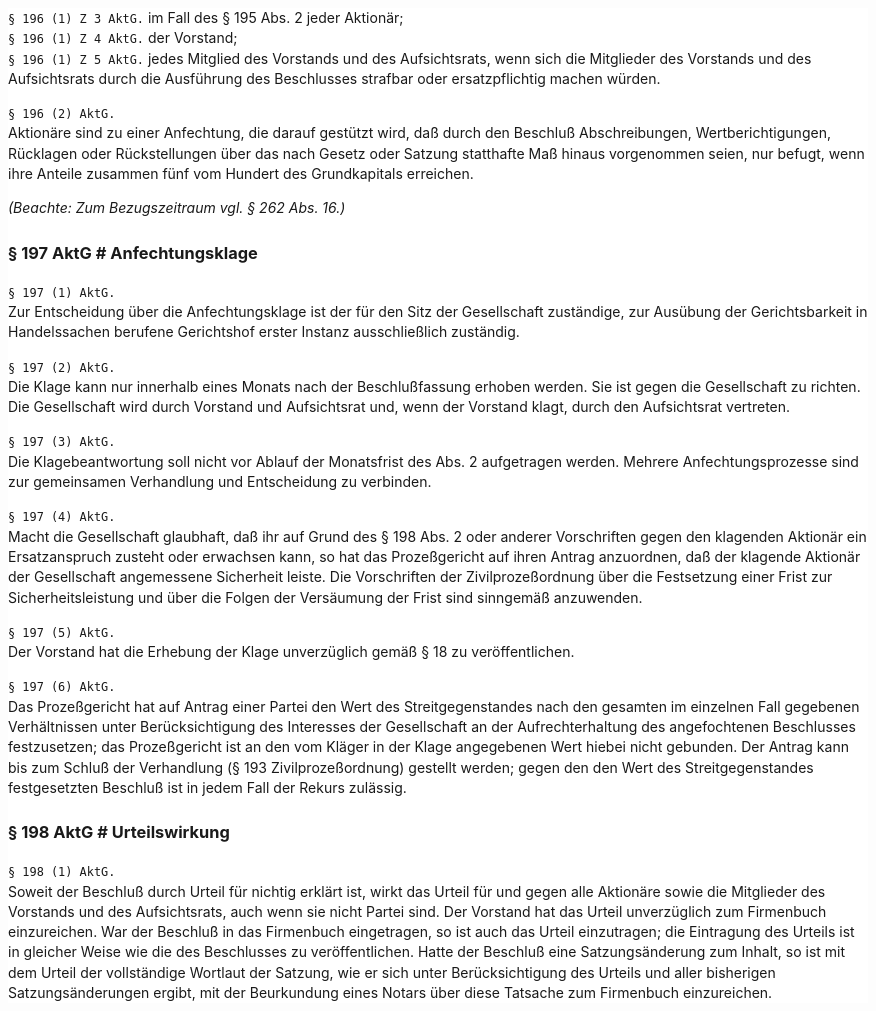 `§ 196 (1) Z 3 AktG.`
im Fall des § 195 Abs. 2 jeder Aktionär;  
`§ 196 (1) Z 4 AktG.`
der Vorstand;  
`§ 196 (1) Z 5 AktG.`
jedes Mitglied des Vorstands und des Aufsichtsrats, wenn sich die Mitglieder des Vorstands und des Aufsichtsrats durch die Ausführung des Beschlusses strafbar oder ersatzpflichtig machen würden.

`§ 196 (2) AktG.`  
Aktionäre sind zu einer Anfechtung, die darauf gestützt wird, daß durch den Beschluß Abschreibungen, Wertberichtigungen, Rücklagen oder Rückstellungen über das nach Gesetz oder Satzung statthafte Maß hinaus vorgenommen seien, nur befugt, wenn ihre Anteile zusammen fünf vom Hundert des Grundkapitals erreichen.

*(Beachte: Zum Bezugszeitraum vgl. § 262 Abs. 16.)*

### § 197 AktG # Anfechtungsklage

`§ 197 (1) AktG.`  
Zur Entscheidung über die Anfechtungsklage ist der für den Sitz der Gesellschaft zuständige, zur Ausübung der Gerichtsbarkeit in Handelssachen berufene Gerichtshof erster Instanz ausschließlich zuständig.

`§ 197 (2) AktG.`  
Die Klage kann nur innerhalb eines Monats nach der Beschlußfassung erhoben werden. Sie ist gegen die Gesellschaft zu richten. Die Gesellschaft wird durch Vorstand und Aufsichtsrat und, wenn der Vorstand klagt, durch den Aufsichtsrat vertreten.

`§ 197 (3) AktG.`  
Die Klagebeantwortung soll nicht vor Ablauf der Monatsfrist des Abs. 2 aufgetragen werden. Mehrere Anfechtungsprozesse sind zur gemeinsamen Verhandlung und Entscheidung zu verbinden.

`§ 197 (4) AktG.`  
Macht die Gesellschaft glaubhaft, daß ihr auf Grund des § 198 Abs. 2 oder anderer Vorschriften gegen den klagenden Aktionär ein Ersatzanspruch zusteht oder erwachsen kann, so hat das Prozeßgericht auf ihren Antrag anzuordnen, daß der klagende Aktionär der Gesellschaft angemessene Sicherheit leiste. Die Vorschriften der Zivilprozeßordnung über die Festsetzung einer Frist zur Sicherheitsleistung und über die Folgen der Versäumung der Frist sind sinngemäß anzuwenden.

`§ 197 (5) AktG.`  
Der Vorstand hat die Erhebung der Klage unverzüglich gemäß § 18 zu veröffentlichen.

`§ 197 (6) AktG.`  
Das Prozeßgericht hat auf Antrag einer Partei den Wert des Streitgegenstandes nach den gesamten im einzelnen Fall gegebenen Verhältnissen unter Berücksichtigung des Interesses der Gesellschaft an der Aufrechterhaltung des angefochtenen Beschlusses festzusetzen; das Prozeßgericht ist an den vom Kläger in der Klage angegebenen Wert hiebei nicht gebunden. Der Antrag kann bis zum Schluß der Verhandlung (§ 193 Zivilprozeßordnung) gestellt werden; gegen den den Wert des Streitgegenstandes festgesetzten Beschluß ist in jedem Fall der Rekurs zulässig.

### § 198 AktG # Urteilswirkung

`§ 198 (1) AktG.`  
Soweit der Beschluß durch Urteil für nichtig erklärt ist, wirkt das Urteil für und gegen alle Aktionäre sowie die Mitglieder des Vorstands und des Aufsichtsrats, auch wenn sie nicht Partei sind. Der Vorstand hat das Urteil unverzüglich zum Firmenbuch einzureichen. War der Beschluß in das Firmenbuch eingetragen, so ist auch das Urteil einzutragen; die Eintragung des Urteils ist in gleicher Weise wie die des Beschlusses zu veröffentlichen. Hatte der Beschluß eine Satzungsänderung zum Inhalt, so ist mit dem Urteil der vollständige Wortlaut der Satzung, wie er sich unter Berücksichtigung des Urteils und aller bisherigen Satzungsänderungen ergibt, mit der Beurkundung eines Notars über diese Tatsache zum Firmenbuch einzureichen.
